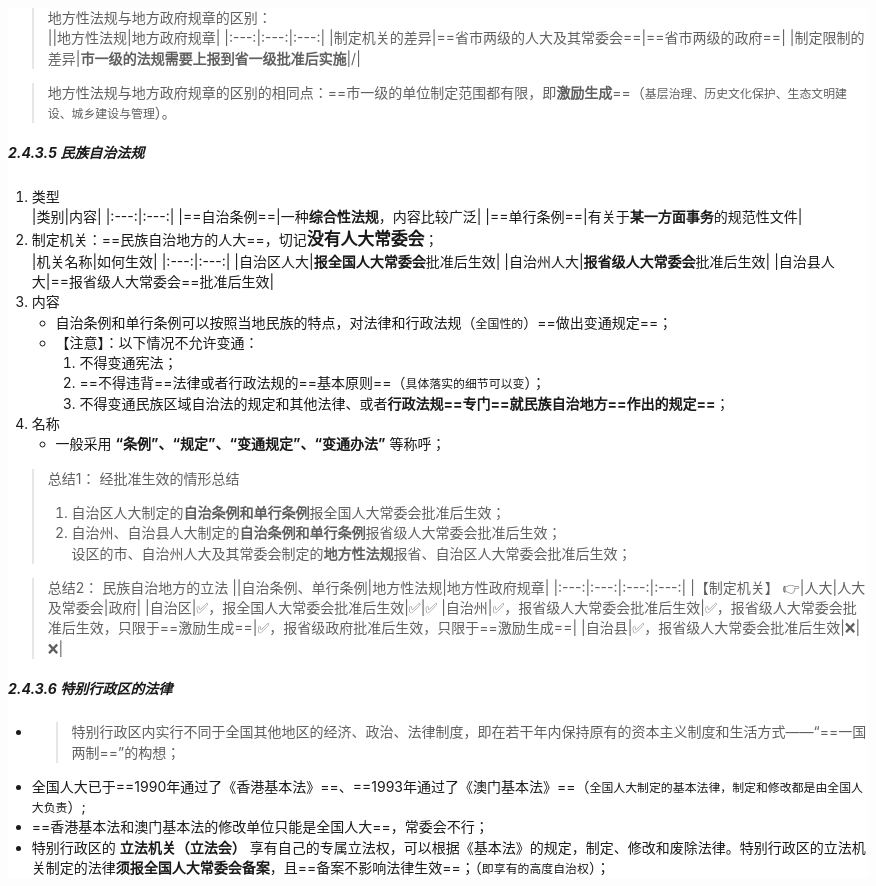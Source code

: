 > 地方性法规与地方政府规章的区别：  
> ||地方性法规|地方政府规章|
> |:---:|:---:|:---:|
> |制定机关的差异|==省市两级的人大及其常委会==|==省市两级的政府==|
> |制定限制的差异|**市一级的法规需要上报到省一级批准后实施**|/|  

>  地方性法规与地方政府规章的区别的相同点：==市一级的单位制定范围都有限，即**激励生成**==（`基层治理、历史文化保护、生态文明建设、城乡建设与管理`）。   

 
##### 2.4.3.5 民族自治法规  
1. 类型  
    |类别|内容|
    |:---:|:---:|
    |==自治条例==|一种**综合性法规**，内容比较广泛|
    |==单行条例==|有关于**某一方面事务**的规范性文件|  
2. 制定机关：==民族自治地方的人大==，切记<big>**没有人大常委会**</big>；  
    |机关名称|如何生效|
    |:---:|:---:|
    |自治区人大|**报全国人大常委会**批准后生效|
    |自治州人大|**报省级人大常委会**批准后生效|
    |自治县人大|==报省级人大常委会==批准后生效|  
3. 内容     
    - 自治条例和单行条例可以按照当地民族的特点，对法律和行政法规（`全国性的`）==做出变通规定==；  
    - 【注意】：以下情况不允许变通：  
        1. 不得变通宪法；  
        2. ==不得违背==法律或者行政法规的==基本原则==（`具体落实的细节可以变`）；  
        3. 不得变通民族区域自治法的规定和其他法律、或者**行政法规==专门==就民族自治地方==作出的规定==**；  
4. 名称  
    - 一般采用 **“条例”、“规定”、“变通规定”、“变通办法”** 等称呼；  

> 总结1： 经批准生效的情形总结 
> 1. 自治区人大制定的**自治条例和单行条例**报全国人大常委会批准后生效；  
> 2. 自治州、自治县人大制定的**自治条例和单行条例**报省级人大常委会批准后生效；  
> 设区的市、自治州人大及其常委会制定的**地方性法规**报省、自治区人大常委会批准后生效；   

> 总结2： 民族自治地方的立法
> ||自治条例、单行条例|地方性法规|地方性政府规章|
> |:---:|:---:|:---:|:---:|
> |【制定机关】 👉️|人大|人大及常委会|政府|
> |自治区|✅，报全国人大常委会批准后生效|✅|✅
> |自治州|✅，报省级人大常委会批准后生效|✅，报省级人大常委会批准后生效，只限于==激励生成==|✅，报省级政府批准后生效，只限于==激励生成==|
> |自治县|✅，报省级人大常委会批准后生效|❌|❌|  


##### 2.4.3.6 特别行政区的法律  
- > 特别行政区内实行不同于全国其他地区的经济、政治、法律制度，即在若干年内保持原有的资本主义制度和生活方式——“==一国两制==”的构想；  
- 全国人大已于==1990年通过了《香港基本法》==、==1993年通过了《澳门基本法》==（`全国人大制定的基本法律，制定和修改都是由全国人大负责`）;
- ==香港基本法和澳门基本法的修改单位只能是全国人大==，常委会不行；  
- 特别行政区的 **立法机关（立法会）** 享有自己的专属立法权，可以根据《基本法》的规定，制定、修改和废除法律。特别行政区的立法机关制定的法律**须报全国人大常委会备案**，且==备案不影响法律生效==；（`即享有的高度自治权`）；  

